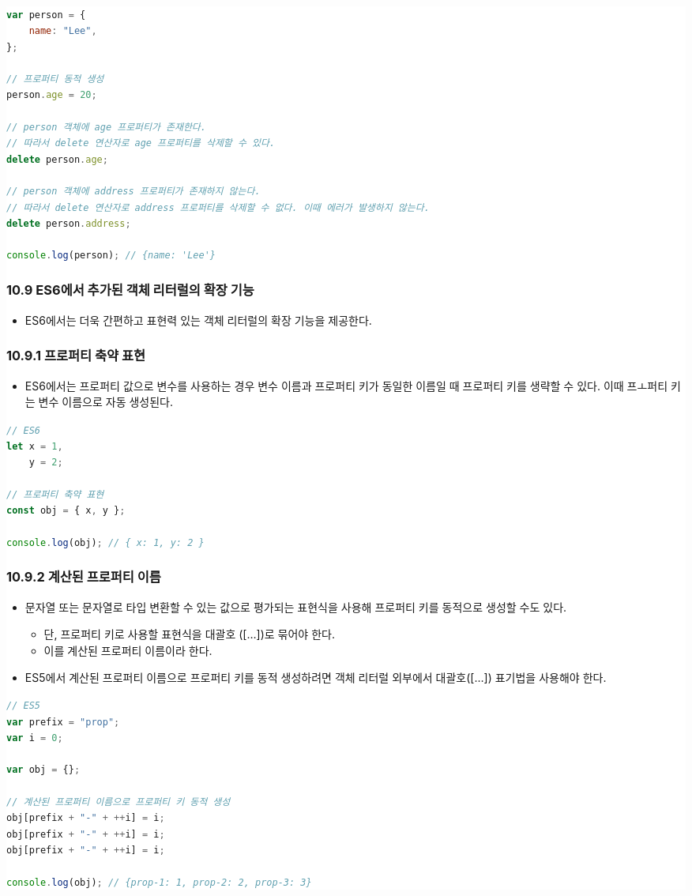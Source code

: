 ```jsx
var person = {
    name: "Lee",
};

// 프로퍼티 동적 생성
person.age = 20;

// person 객체에 age 프로퍼티가 존재한다.
// 따라서 delete 연산자로 age 프로퍼티를 삭제할 수 있다.
delete person.age;

// person 객체에 address 프로퍼티가 존재하지 않는다.
// 따라서 delete 연산자로 address 프로퍼티를 삭제할 수 없다. 이때 에러가 발생하지 않는다.
delete person.address;

console.log(person); // {name: 'Lee'}
```

### 10.9 ES6에서 추가된 객체 리터럴의 확장 기능

-   ES6에서는 더욱 간편하고 표현력 있는 객체 리터럴의 확장 기능을 제공한다.

### 10.9.1 프로퍼티 축약 표현

-   ES6에서는 프로퍼티 값으로 변수를 사용하는 경우 변수 이름과 프로퍼티 키가 동일한 이름일 때 프로퍼티 키를 생략할 수 있다. 이때 프ㅗ퍼티 키는 변수 이름으로 자동 생성된다.

```jsx
// ES6
let x = 1,
    y = 2;

// 프로퍼티 축약 표현
const obj = { x, y };

console.log(obj); // { x: 1, y: 2 }
```

### 10.9.2 계산된 프로퍼티 이름

-   문자열 또는 문자열로 타입 변환할 수 있는 값으로 평가되는 표현식을 사용해 프로퍼티 키를 동적으로 생성할 수도 있다.

    -   단, 프로퍼티 키로 사용할 표현식을 대괄호 ([…])로 묶어야 한다.
    -   이를 계산된 프로퍼티 이름이라 한다.

-   ES5에서 계산된 프로퍼티 이름으로 프로퍼티 키를 동적 생성하려면 객체 리터럴 외부에서 대괄호([…]) 표기법을 사용해야 한다.

```jsx
// ES5
var prefix = "prop";
var i = 0;

var obj = {};

// 계산된 프로퍼티 이름으로 프로퍼티 키 동적 생성
obj[prefix + "-" + ++i] = i;
obj[prefix + "-" + ++i] = i;
obj[prefix + "-" + ++i] = i;

console.log(obj); // {prop-1: 1, prop-2: 2, prop-3: 3}
```
